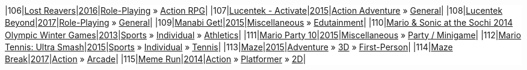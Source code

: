 |106|<a href="https://gamefaqs.gamespot.com/wii-u/114530-lost-reavers" target="_blank" rel="noopener noreferrer">Lost Reavers</a>|<a href="https://gamefaqs.gamespot.com/wii-u/114530-lost-reavers/data" target="_blank" rel="noopener noreferrer">2016</a>|<a href="https://gamefaqs.gamespot.com/wii-u/category/48-role-playing" target="_blank" rel="noopener noreferrer">Role-Playing</a> &raquo; <a href="https://gamefaqs.gamespot.com/wii-u/category/73-role-playing-action-rpg" target="_blank" rel="noopener noreferrer">Action RPG</a>|
|107|<a href="https://gamefaqs.gamespot.com/wii-u/183371-lucentek-activate" target="_blank" rel="noopener noreferrer">Lucentek - Activate</a>|<a href="https://gamefaqs.gamespot.com/wii-u/183371-lucentek-activate/data" target="_blank" rel="noopener noreferrer">2015</a>|<a href="https://gamefaqs.gamespot.com/wii-u/category/163-action-adventure" target="_blank" rel="noopener noreferrer">Action Adventure</a> &raquo; <a href="https://gamefaqs.gamespot.com/wii-u/category/290-action-adventure-general" target="_blank" rel="noopener noreferrer">General</a>|
|108|<a href="https://gamefaqs.gamespot.com/wii-u/204903-lucentek-beyond" target="_blank" rel="noopener noreferrer">Lucentek Beyond</a>|<a href="https://gamefaqs.gamespot.com/wii-u/204903-lucentek-beyond/data" target="_blank" rel="noopener noreferrer">2017</a>|<a href="https://gamefaqs.gamespot.com/wii-u/category/48-role-playing" target="_blank" rel="noopener noreferrer">Role-Playing</a> &raquo; <a href="https://gamefaqs.gamespot.com/wii-u/category/257-role-playing-general" target="_blank" rel="noopener noreferrer">General</a>|
|109|<a href="https://gamefaqs.gamespot.com/wii-u/149508-manabi-get" target="_blank" rel="noopener noreferrer">Manabi Get!</a>|<a href="https://gamefaqs.gamespot.com/wii-u/149508-manabi-get/data" target="_blank" rel="noopener noreferrer">2015</a>|<a href="https://gamefaqs.gamespot.com/wii-u/category/49-miscellaneous" target="_blank" rel="noopener noreferrer">Miscellaneous</a> &raquo; <a href="https://gamefaqs.gamespot.com/wii-u/category/275-miscellaneous-edutainment" target="_blank" rel="noopener noreferrer">Edutainment</a>|
|110|<a href="https://gamefaqs.gamespot.com/wii-u/715774-mario-and-sonic-at-the-sochi-2014-olympic-winter-games" target="_blank" rel="noopener noreferrer">Mario & Sonic at the Sochi 2014 Olympic Winter Games</a>|<a href="https://gamefaqs.gamespot.com/wii-u/715774-mario-and-sonic-at-the-sochi-2014-olympic-winter-games/data" target="_blank" rel="noopener noreferrer">2013</a>|<a href="https://gamefaqs.gamespot.com/wii-u/category/43-sports" target="_blank" rel="noopener noreferrer">Sports</a> &raquo; <a href="https://gamefaqs.gamespot.com/wii-u/category/92-sports-individual" target="_blank" rel="noopener noreferrer">Individual</a> &raquo; <a href="https://gamefaqs.gamespot.com/wii-u/category/231-sports-individual-athletics" target="_blank" rel="noopener noreferrer">Athletics</a>|
|111|<a href="https://gamefaqs.gamespot.com/wii-u/805619-mario-party-10" target="_blank" rel="noopener noreferrer">Mario Party 10</a>|<a href="https://gamefaqs.gamespot.com/wii-u/805619-mario-party-10/data" target="_blank" rel="noopener noreferrer">2015</a>|<a href="https://gamefaqs.gamespot.com/wii-u/category/49-miscellaneous" target="_blank" rel="noopener noreferrer">Miscellaneous</a> &raquo; <a href="https://gamefaqs.gamespot.com/wii-u/category/181-miscellaneous-party-minigame" target="_blank" rel="noopener noreferrer">Party / Minigame</a>|
|112|<a href="https://gamefaqs.gamespot.com/wii-u/168676-mario-tennis-ultra-smash" target="_blank" rel="noopener noreferrer">Mario Tennis: Ultra Smash</a>|<a href="https://gamefaqs.gamespot.com/wii-u/168676-mario-tennis-ultra-smash/data" target="_blank" rel="noopener noreferrer">2015</a>|<a href="https://gamefaqs.gamespot.com/wii-u/category/43-sports" target="_blank" rel="noopener noreferrer">Sports</a> &raquo; <a href="https://gamefaqs.gamespot.com/wii-u/category/92-sports-individual" target="_blank" rel="noopener noreferrer">Individual</a> &raquo; <a href="https://gamefaqs.gamespot.com/wii-u/category/101-sports-individual-tennis" target="_blank" rel="noopener noreferrer">Tennis</a>|
|113|<a href="https://gamefaqs.gamespot.com/wii-u/106634-maze" target="_blank" rel="noopener noreferrer">Maze</a>|<a href="https://gamefaqs.gamespot.com/wii-u/106634-maze/data" target="_blank" rel="noopener noreferrer">2015</a>|<a href="https://gamefaqs.gamespot.com/wii-u/category/50-adventure" target="_blank" rel="noopener noreferrer">Adventure</a> &raquo; <a href="https://gamefaqs.gamespot.com/wii-u/category/77-adventure-3d" target="_blank" rel="noopener noreferrer">3D</a> &raquo; <a href="https://gamefaqs.gamespot.com/wii-u/category/190-adventure-3d-first-person" target="_blank" rel="noopener noreferrer">First-Person</a>|
|114|<a href="https://gamefaqs.gamespot.com/wii-u/204061-maze-break" target="_blank" rel="noopener noreferrer">Maze Break</a>|<a href="https://gamefaqs.gamespot.com/wii-u/204061-maze-break/data" target="_blank" rel="noopener noreferrer">2017</a>|<a href="https://gamefaqs.gamespot.com/wii-u/category/54-action" target="_blank" rel="noopener noreferrer">Action</a> &raquo; <a href="https://gamefaqs.gamespot.com/wii-u/category/289-action-arcade" target="_blank" rel="noopener noreferrer">Arcade</a>|
|115|<a href="https://gamefaqs.gamespot.com/wii-u/104797-meme-run" target="_blank" rel="noopener noreferrer">Meme Run</a>|<a href="https://gamefaqs.gamespot.com/wii-u/104797-meme-run/data" target="_blank" rel="noopener noreferrer">2014</a>|<a href="https://gamefaqs.gamespot.com/wii-u/category/54-action" target="_blank" rel="noopener noreferrer">Action</a> &raquo; <a href="https://gamefaqs.gamespot.com/wii-u/category/56-action-platformer" target="_blank" rel="noopener noreferrer">Platformer</a> &raquo; <a href="https://gamefaqs.gamespot.com/wii-u/category/84-action-platformer-2d" target="_blank" rel="noopener noreferrer">2D</a>|